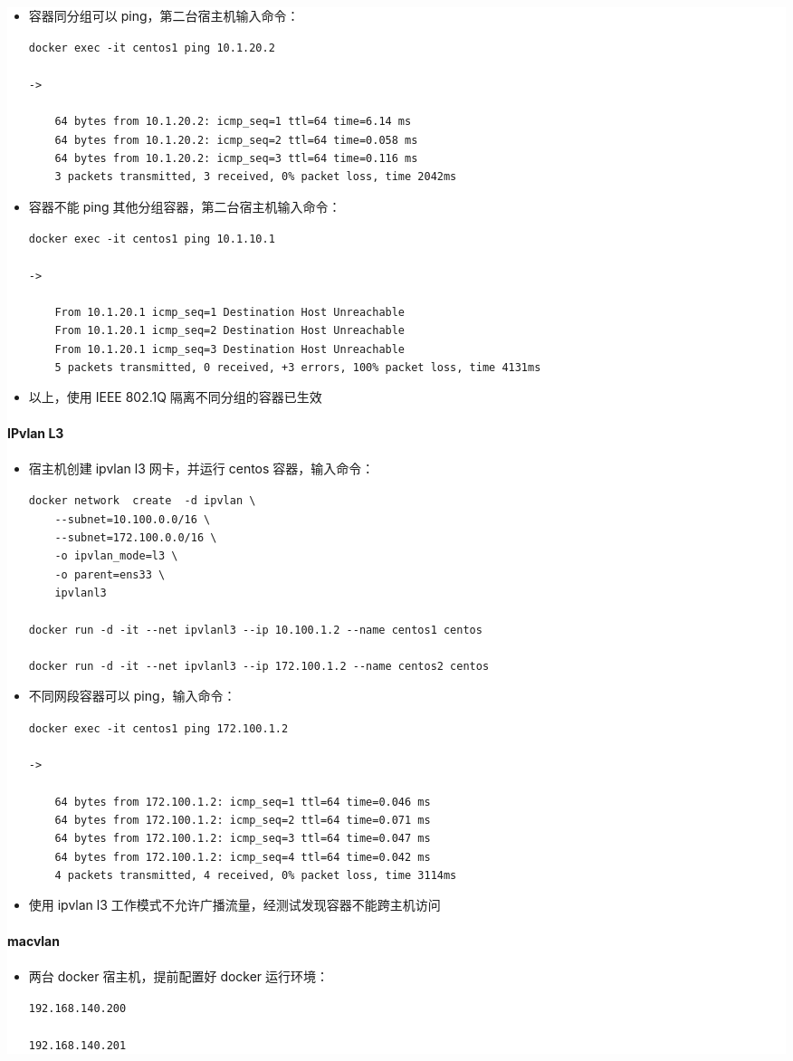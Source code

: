   * 容器同分组可以 ping，第二台宿主机输入命令：

        docker exec -it centos1 ping 10.1.20.2

        ->

            64 bytes from 10.1.20.2: icmp_seq=1 ttl=64 time=6.14 ms
            64 bytes from 10.1.20.2: icmp_seq=2 ttl=64 time=0.058 ms
            64 bytes from 10.1.20.2: icmp_seq=3 ttl=64 time=0.116 ms
            3 packets transmitted, 3 received, 0% packet loss, time 2042ms

  * 容器不能 ping 其他分组容器，第二台宿主机输入命令：

        docker exec -it centos1 ping 10.1.10.1

        ->

            From 10.1.20.1 icmp_seq=1 Destination Host Unreachable
            From 10.1.20.1 icmp_seq=2 Destination Host Unreachable
            From 10.1.20.1 icmp_seq=3 Destination Host Unreachable
            5 packets transmitted, 0 received, +3 errors, 100% packet loss, time 4131ms

  * 以上，使用 IEEE 802.1Q 隔离不同分组的容器已生效

#### IPvlan L3

  * 宿主机创建 ipvlan l3 网卡，并运行 centos 容器，输入命令：

        docker network  create  -d ipvlan \
            --subnet=10.100.0.0/16 \
            --subnet=172.100.0.0/16 \
            -o ipvlan_mode=l3 \
            -o parent=ens33 \
            ipvlanl3

        docker run -d -it --net ipvlanl3 --ip 10.100.1.2 --name centos1 centos

        docker run -d -it --net ipvlanl3 --ip 172.100.1.2 --name centos2 centos

  * 不同网段容器可以 ping，输入命令：

        docker exec -it centos1 ping 172.100.1.2

        ->

            64 bytes from 172.100.1.2: icmp_seq=1 ttl=64 time=0.046 ms
            64 bytes from 172.100.1.2: icmp_seq=2 ttl=64 time=0.071 ms
            64 bytes from 172.100.1.2: icmp_seq=3 ttl=64 time=0.047 ms
            64 bytes from 172.100.1.2: icmp_seq=4 ttl=64 time=0.042 ms
            4 packets transmitted, 4 received, 0% packet loss, time 3114ms

  * 使用 ipvlan l3 工作模式不允许广播流量，经测试发现容器不能跨主机访问

#### macvlan

  * 两台 docker 宿主机，提前配置好 docker 运行环境：

        192.168.140.200

        192.168.140.201
